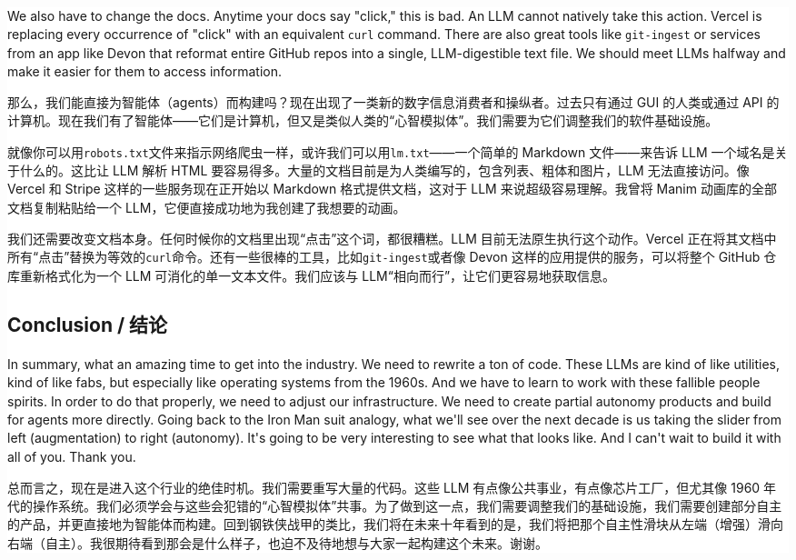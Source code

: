We also have to change the docs. Anytime your docs say "click," this is
bad. An LLM cannot natively take this action. Vercel is replacing every
occurrence of "click" with an equivalent `curl` command. There are
also great tools like `git-ingest` or services from an app like Devon
that reformat entire GitHub repos into a single, LLM-digestible text
file. We should meet LLMs halfway and make it easier for them to access
information.

那么，我们能直接为智能体（agents）而构建吗？现在出现了一类新的数字信息消费者和操纵者。过去只有通过 GUI 的人类或通过 API 的计算机。现在我们有了智能体——它们是计算机，但又是类似人类的“心智模拟体”。我们需要为它们调整我们的软件基础设施。

就像你可以用`robots.txt`文件来指示网络爬虫一样，或许我们可以用`lm.txt`——一个简单的 Markdown 文件——来告诉 LLM 一个域名是关于什么的。这比让 LLM 解析 HTML 要容易得多。大量的文档目前是为人类编写的，包含列表、粗体和图片，LLM 无法直接访问。像 Vercel 和 Stripe 这样的一些服务现在正开始以 Markdown 格式提供文档，这对于 LLM 来说超级容易理解。我曾将 Manim 动画库的全部文档复制粘贴给一个 LLM，它便直接成功地为我创建了我想要的动画。

我们还需要改变文档本身。任何时候你的文档里出现“点击”这个词，都很糟糕。LLM 目前无法原生执行这个动作。Vercel 正在将其文档中所有“点击”替换为等效的`curl`命令。还有一些很棒的工具，比如`git-ingest`或者像 Devon 这样的应用提供的服务，可以将整个 GitHub 仓库重新格式化为一个 LLM 可消化的单一文本文件。我们应该与 LLM“相向而行”，让它们更容易地获取信息。

## Conclusion / 结论

In summary, what an amazing time to get into the industry. We need to
rewrite a ton of code. These LLMs are kind of like utilities, kind of
like fabs, but especially like operating systems from the 1960s. And we
have to learn to work with these fallible people spirits. In order to do
that properly, we need to adjust our infrastructure. We need to create
partial autonomy products and build for agents more directly. Going back
to the Iron Man suit analogy, what we'll see over the next decade is us
taking the slider from left (augmentation) to right (autonomy). It's
going to be very interesting to see what that looks like. And I can't
wait to build it with all of you. Thank you.

总而言之，现在是进入这个行业的绝佳时机。我们需要重写大量的代码。这些 LLM 有点像公共事业，有点像芯片工厂，但尤其像 1960 年代的操作系统。我们必须学会与这些会犯错的“心智模拟体”共事。为了做到这一点，我们需要调整我们的基础设施，我们需要创建部分自主的产品，并更直接地为智能体而构建。回到钢铁侠战甲的类比，我们将在未来十年看到的是，我们将把那个自主性滑块从左端（增强）滑向右端（自主）。我很期待看到那会是什么样子，也迫不及待地想与大家一起构建这个未来。谢谢。